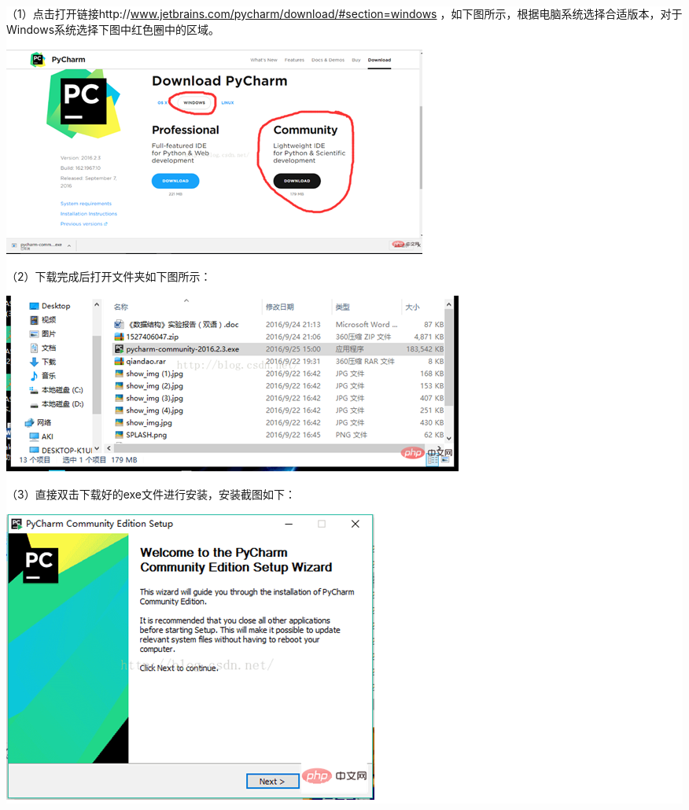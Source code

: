 （1）点击打开链接http://www.jetbrains.com/pycharm/download/#section=windows ，如下图所示，根据电脑系统选择合适版本，对于Windows系统选择下图中红色圈中的区域。

![image](https://github.com/mmaayybelin/signal-processing_python/blob/main/images/%E5%BC%80%E5%8F%91%E7%8E%AF%E5%A2%83/image032.png)

（2）下载完成后打开文件夹如下图所示：

![image](https://github.com/mmaayybelin/signal-processing_python/blob/main/images/%E5%BC%80%E5%8F%91%E7%8E%AF%E5%A2%83/image033.png)

（3）直接双击下载好的exe文件进行安装，安装截图如下：

![image](https://github.com/mmaayybelin/signal-processing_python/blob/main/images/%E5%BC%80%E5%8F%91%E7%8E%AF%E5%A2%83/image034.png)
